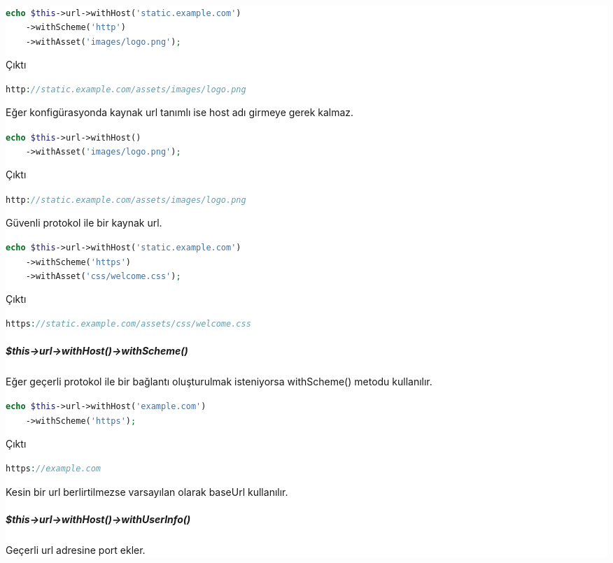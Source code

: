 ```php
echo $this->url->withHost('static.example.com')
    ->withScheme('http')
    ->withAsset('images/logo.png');
```

Çıktı

```php
http://static.example.com/assets/images/logo.png
```

Eğer konfigürasyonda kaynak url tanımlı ise host adı girmeye gerek kalmaz.

```php
echo $this->url->withHost()
    ->withAsset('images/logo.png');
```

Çıktı

```php
http://static.example.com/assets/images/logo.png
```

Güvenli protokol ile bir kaynak url.

```php
echo $this->url->withHost('static.example.com')
    ->withScheme('https')
    ->withAsset('css/welcome.css');
```

Çıktı

```php
https://static.example.com/assets/css/welcome.css
```

<a name="withScheme"></a>

##### $this->url->withHost()->withScheme()

Eğer geçerli protokol ile bir bağlantı oluşturulmak isteniyorsa withScheme() metodu kullanılır.

```php
echo $this->url->withHost('example.com')
    ->withScheme('https');
```

Çıktı

```php
https://example.com
```

Kesin bir url berlirtilmezse varsayılan olarak baseUrl kullanılır.

<a name="withUserInfo"></a>

##### $this->url->withHost()->withUserInfo()

Geçerli url adresine port ekler.
